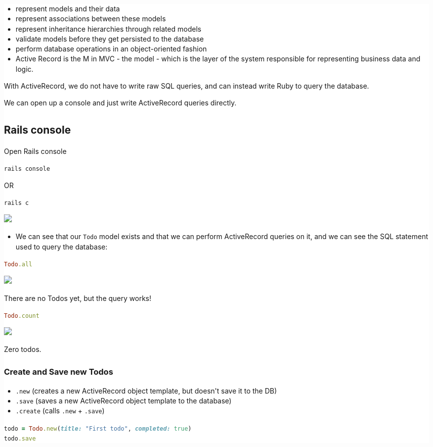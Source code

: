 - represent models and their data
- represent associations between these models
- represent inheritance hierarchies through related models
- validate models before they get persisted to the database
- perform database operations in an object-oriented fashion
- Active Record is the M in MVC - the model - which is the layer of the system responsible for representing business data and logic.

With ActiveRecord, we do not have to write raw SQL queries, and can instead write Ruby to query the database.

We can open up a console and just write ActiveRecord queries directly.

## Rails console

Open Rails console

```
rails console
```

OR

```
rails c
```

![](https://i.imgur.com/4uRBFpl.png)

* We can see that our `Todo` model exists and that we can perform ActiveRecord queries on it, and we can see the SQL statement used to query the database:

```ruby
Todo.all
```

![](https://i.imgur.com/s6MbslU.png)

There are no Todos yet, but the query works!

```ruby
Todo.count
```

![](https://i.imgur.com/Lp6mWi5.png)

Zero todos.

### Create and Save new Todos

- `.new` (creates a new ActiveRecord object template, but doesn't save it to the DB)
- `.save` (saves a new ActiveRecord object template to the database)
- `.create` (calls `.new` + `.save`)


```ruby
todo = Todo.new(title: "First todo", completed: true)
todo.save
```
